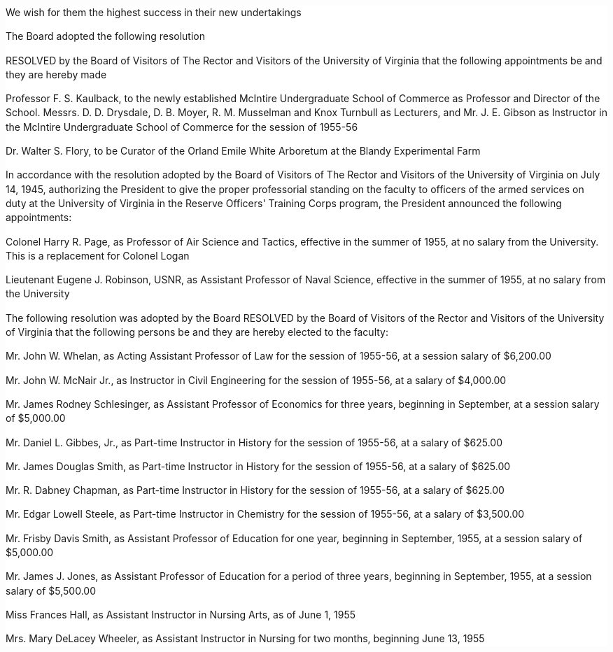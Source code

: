 We wish for them the highest success in their new undertakings

The Board adopted the following resolution

RESOLVED by the Board of Visitors of The Rector and Visitors of the University of Virginia that the following appointments be and they are hereby made

Professor F. S. Kaulback, to the newly established McIntire Undergraduate School of Commerce as Professor and Director of the School. Messrs. D. D. Drysdale, D. B. Moyer, R. M. Musselman and Knox Turnbull as Lecturers, and Mr. J. E. Gibson as Instructor in the McIntire Undergraduate School of Commerce for the session of 1955-56

Dr. Walter S. Flory, to be Curator of the Orland Emile White Arboretum at the Blandy Experimental Farm

In accordance with the resolution adopted by the Board of Visitors of The Rector and Visitors of the University of Virginia on July 14, 1945, authorizing the President to give the proper professorial standing on the faculty to officers of the armed services on duty at the University of Virginia in the Reserve Officers' Training Corps program, the President announced the following appointments:

Colonel Harry R. Page, as Professor of Air Science and Tactics, effective in the summer of 1955, at no salary from the University. This is a replacement for Colonel Logan

Lieutenant Eugene J. Robinson, USNR, as Assistant Professor of Naval Science, effective in the summer of 1955, at no salary from the University

The following resolution was adopted by the Board RESOLVED by the Board of Visitors of the Rector and Visitors of the University of Virginia that the following persons be and they are hereby elected to the faculty:

Mr. John W. Whelan, as Acting Assistant Professor of Law for the session of 1955-56, at a session salary of $6,200.00

Mr. John W. McNair Jr., as Instructor in Civil Engineering for the session of 1955-56, at a salary of $4,000.00

Mr. James Rodney Schlesinger, as Assistant Professor of Economics for three years, beginning in September, at a session salary of $5,000.00

Mr. Daniel L. Gibbes, Jr., as Part-time Instructor in History for the session of 1955-56, at a salary of $625.00

Mr. James Douglas Smith, as Part-time Instructor in History for the session of 1955-56, at a salary of $625.00

Mr. R. Dabney Chapman, as Part-time Instructor in History for the session of 1955-56, at a salary of $625.00

Mr. Edgar Lowell Steele, as Part-time Instructor in Chemistry for the session of 1955-56, at a salary of $3,500.00

Mr. Frisby Davis Smith, as Assistant Professor of Education for one year, beginning in September, 1955, at a session salary of $5,000.00

Mr. James J. Jones, as Assistant Professor of Education for a period of three years, beginning in September, 1955, at a session salary of $5,500.00

Miss Frances Hall, as Assistant Instructor in Nursing Arts, as of June 1, 1955

Mrs. Mary DeLacey Wheeler, as Assistant Instructor in Nursing for two months, beginning June 13, 1955
